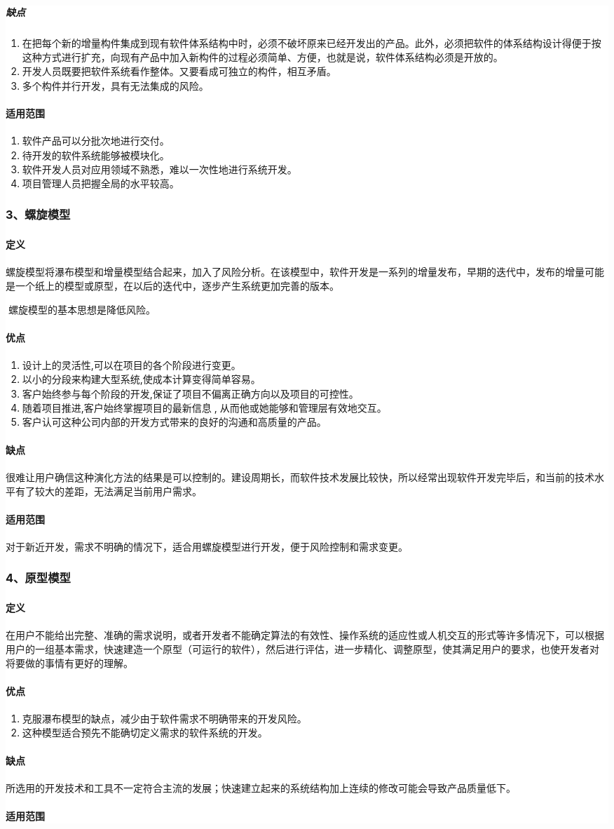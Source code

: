 ##### 缺点

1. 在把每个新的增量构件集成到现有软件体系结构中时，必须不破坏原来已经开发出的产品。此外，必须把软件的体系结构设计得便于按这种方式进行扩充，向现有产品中加入新构件的过程必须简单、方便，也就是说，软件体系结构必须是开放的。
2. 开发人员既要把软件系统看作整体。又要看成可独立的构件，相互矛盾。
3. 多个构件并行开发，具有无法集成的风险。

#### 适用范围

1. 软件产品可以分批次地进行交付。
2. 待开发的软件系统能够被模块化。
3. 软件开发人员对应用领域不熟悉，难以一次性地进行系统开发。
4. 项目管理人员把握全局的水平较高。 

### 3、螺旋模型

#### 定义

​	螺旋模型将瀑布模型和增量模型结合起来，加入了风险分析。在该模型中，软件开发是一系列的增量发布，早期的迭代中，发布的增量可能是一个纸上的模型或原型，在以后的迭代中，逐步产生系统更加完善的版本。

​	螺旋模型的基本思想是降低风险。

#### 优点

1. 设计上的灵活性,可以在项目的各个阶段进行变更。
2. 以小的分段来构建大型系统,使成本计算变得简单容易。
3. 客户始终参与每个阶段的开发,保证了项目不偏离正确方向以及项目的可控性。
4. 随着项目推进,客户始终掌握项目的最新信息 , 从而他或她能够和管理层有效地交互。
5. 客户认可这种公司内部的开发方式带来的良好的沟通和高质量的产品。

#### 缺点

​	很难让用户确信这种演化方法的结果是可以控制的。建设周期长，而软件技术发展比较快，所以经常出现软件开发完毕后，和当前的技术水平有了较大的差距，无法满足当前用户需求。

#### 适用范围

​	对于新近开发，需求不明确的情况下，适合用螺旋模型进行开发，便于风险控制和需求变更。

### 4、原型模型

#### 定义

​	在用户不能给出完整、准确的需求说明，或者开发者不能确定算法的有效性、操作系统的适应性或人机交互的形式等许多情况下，可以根据用户的一组基本需求，快速建造一个原型（可运行的软件），然后进行评估，进一步精化、调整原型，使其满足用户的要求，也使开发者对将要做的事情有更好的理解。

#### 优点

1. 克服瀑布模型的缺点，减少由于软件需求不明确带来的开发风险。
2. 这种模型适合预先不能确切定义需求的软件系统的开发。

#### 缺点

​	所选用的开发技术和工具不一定符合主流的发展；快速建立起来的系统结构加上连续的修改可能会导致产品质量低下。

#### 适用范围
